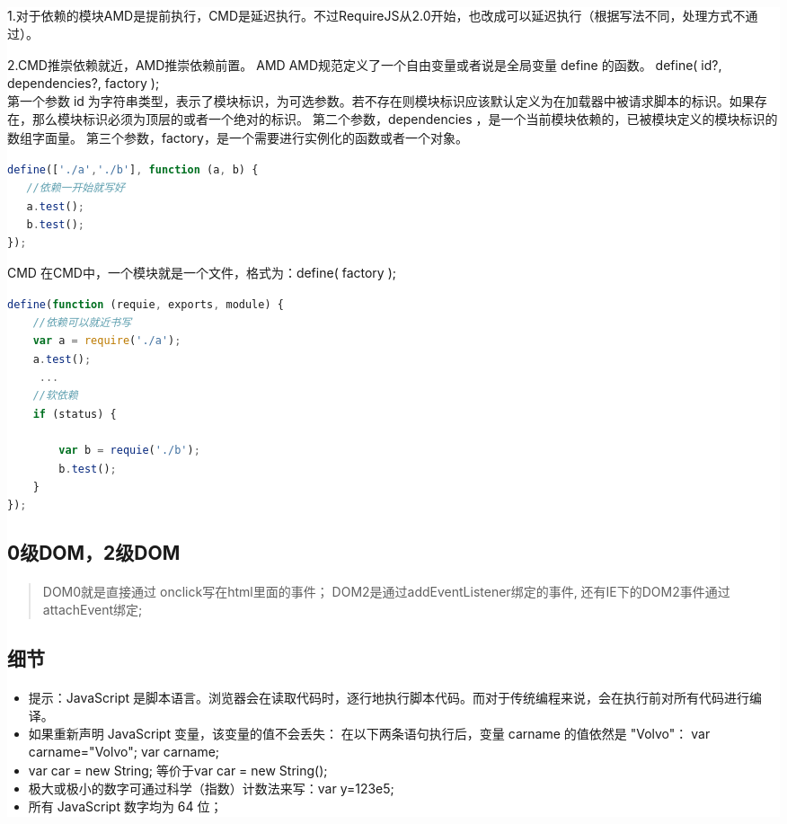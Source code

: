 1.对于依赖的模块AMD是提前执行，CMD是延迟执行。不过RequireJS从2.0开始，也改成可以延迟执行（根据写法不同，处理方式不通过）。

2.CMD推崇依赖就近，AMD推崇依赖前置。
AMD
AMD规范定义了一个自由变量或者说是全局变量 define 的函数。
define( id?, dependencies?, factory );    
第一个参数 id 为字符串类型，表示了模块标识，为可选参数。若不存在则模块标识应该默认定义为在加载器中被请求脚本的标识。如果存在，那么模块标识必须为顶层的或者一个绝对的标识。
 第二个参数，dependencies ，是一个当前模块依赖的，已被模块定义的模块标识的数组字面量。
 第三个参数，factory，是一个需要进行实例化的函数或者一个对象。

 ```JavaScript
define(['./a','./b'], function (a, b) {
    //依赖一开始就写好
    a.test();
    b.test();
});
```
CMD
在CMD中，一个模块就是一个文件，格式为：define( factory );
```JavaScript
define(function (requie, exports, module) {
    //依赖可以就近书写
    var a = require('./a');
    a.test();
     ...
    //软依赖
    if (status) {

        var b = requie('./b');
        b.test();
    }
});
```

## 0级DOM，2级DOM
>DOM0就是直接通过 onclick写在html里面的事件；
>DOM2是通过addEventListener绑定的事件, 还有IE下的DOM2事件通过attachEvent绑定;

## 细节
- 提示：JavaScript 是脚本语言。浏览器会在读取代码时，逐行地执行脚本代码。而对于传统编程来说，会在执行前对所有代码进行编译。
- 如果重新声明 JavaScript 变量，该变量的值不会丢失：
在以下两条语句执行后，变量 carname 的值依然是 "Volvo"：
var carname="Volvo";
var carname;
- var car = new String; 等价于var car = new String();
- 极大或极小的数字可通过科学（指数）计数法来写：var y=123e5;
- 所有 JavaScript 数字均为 64 位；
